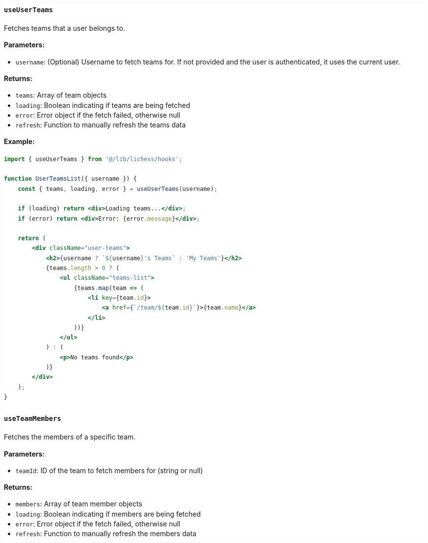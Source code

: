 ### `useUserTeams`

Fetches teams that a user belongs to.

**Parameters:**
- `username`: (Optional) Username to fetch teams for. If not provided and the user is authenticated, it uses the current user.

**Returns:**
- `teams`: Array of team objects
- `loading`: Boolean indicating if teams are being fetched
- `error`: Error object if the fetch failed, otherwise null
- `refresh`: Function to manually refresh the teams data

**Example:**
```jsx
import { useUserTeams } from '@/lib/lichess/hooks';

function UserTeamsList({ username }) {
    const { teams, loading, error } = useUserTeams(username);

    if (loading) return <div>Loading teams...</div>;
    if (error) return <div>Error: {error.message}</div>;

    return (
        <div className="user-teams">
            <h2>{username ? `${username}'s Teams` : 'My Teams'}</h2>
            {teams.length > 0 ? (
                <ul className="teams-list">
                    {teams.map(team => (
                        <li key={team.id}>
                            <a href={`/team/${team.id}`}>{team.name}</a>
                        </li>
                    ))}
                </ul>
            ) : (
                <p>No teams found</p>
            )}
        </div>
    );
}
```

### `useTeamMembers`

Fetches the members of a specific team.

**Parameters:**
- `teamId`: ID of the team to fetch members for (string or null)

**Returns:**
- `members`: Array of team member objects
- `loading`: Boolean indicating if members are being fetched
- `error`: Error object if the fetch failed, otherwise null
- `refresh`: Function to manually refresh the members data
